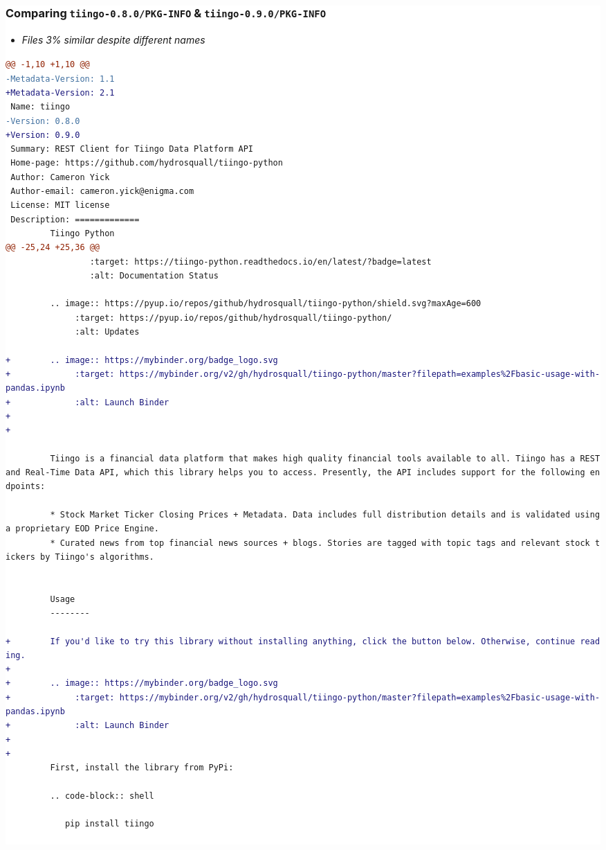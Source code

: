 
### Comparing `tiingo-0.8.0/PKG-INFO` & `tiingo-0.9.0/PKG-INFO`

 * *Files 3% similar despite different names*

```diff
@@ -1,10 +1,10 @@
-Metadata-Version: 1.1
+Metadata-Version: 2.1
 Name: tiingo
-Version: 0.8.0
+Version: 0.9.0
 Summary: REST Client for Tiingo Data Platform API
 Home-page: https://github.com/hydrosquall/tiingo-python
 Author: Cameron Yick
 Author-email: cameron.yick@enigma.com
 License: MIT license
 Description: =============
         Tiingo Python
@@ -25,24 +25,36 @@
                 :target: https://tiingo-python.readthedocs.io/en/latest/?badge=latest
                 :alt: Documentation Status
         
         .. image:: https://pyup.io/repos/github/hydrosquall/tiingo-python/shield.svg?maxAge=600
              :target: https://pyup.io/repos/github/hydrosquall/tiingo-python/
              :alt: Updates
         
+        .. image:: https://mybinder.org/badge_logo.svg 
+             :target: https://mybinder.org/v2/gh/hydrosquall/tiingo-python/master?filepath=examples%2Fbasic-usage-with-pandas.ipynb
+             :alt: Launch Binder
+        
+        
         
         Tiingo is a financial data platform that makes high quality financial tools available to all. Tiingo has a REST and Real-Time Data API, which this library helps you to access. Presently, the API includes support for the following endpoints:
         
         * Stock Market Ticker Closing Prices + Metadata. Data includes full distribution details and is validated using a proprietary EOD Price Engine.
         * Curated news from top financial news sources + blogs. Stories are tagged with topic tags and relevant stock tickers by Tiingo's algorithms.
         
         
         Usage
         --------
         
+        If you'd like to try this library without installing anything, click the button below. Otherwise, continue reading.
+        
+        .. image:: https://mybinder.org/badge_logo.svg 
+             :target: https://mybinder.org/v2/gh/hydrosquall/tiingo-python/master?filepath=examples%2Fbasic-usage-with-pandas.ipynb
+             :alt: Launch Binder
+        
+        
         First, install the library from PyPi:
         
         .. code-block:: shell
         
            pip install tiingo
         
```